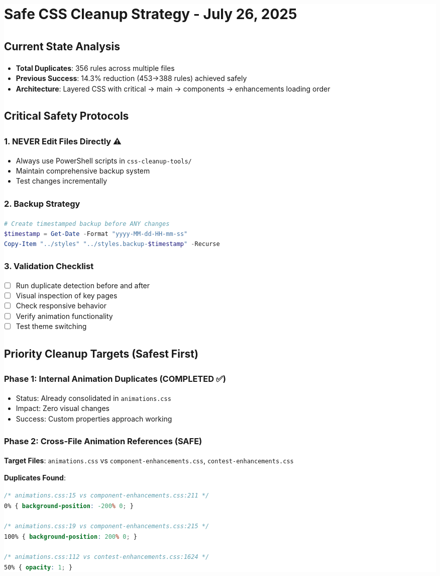 # Safe CSS Cleanup Strategy - July 26, 2025

## Current State Analysis
- **Total Duplicates**: 356 rules across multiple files
- **Previous Success**: 14.3% reduction (453→388 rules) achieved safely
- **Architecture**: Layered CSS with critical → main → components → enhancements loading order

## Critical Safety Protocols

### 1. NEVER Edit Files Directly ⚠️
- Always use PowerShell scripts in `css-cleanup-tools/`
- Maintain comprehensive backup system
- Test changes incrementally

### 2. Backup Strategy
```powershell
# Create timestamped backup before ANY changes
$timestamp = Get-Date -Format "yyyy-MM-dd-HH-mm-ss"
Copy-Item "../styles" "../styles.backup-$timestamp" -Recurse
```

### 3. Validation Checklist
- [ ] Run duplicate detection before and after
- [ ] Visual inspection of key pages
- [ ] Check responsive behavior
- [ ] Verify animation functionality
- [ ] Test theme switching

## Priority Cleanup Targets (Safest First)

### Phase 1: Internal Animation Duplicates (COMPLETED ✅)
- Status: Already consolidated in `animations.css`
- Impact: Zero visual changes
- Success: Custom properties approach working

### Phase 2: Cross-File Animation References (SAFE)
**Target Files**: `animations.css` vs `component-enhancements.css`, `contest-enhancements.css`

**Duplicates Found**:
```css
/* animations.css:15 vs component-enhancements.css:211 */
0% { background-position: -200% 0; }

/* animations.css:19 vs component-enhancements.css:215 */
100% { background-position: 200% 0; }

/* animations.css:112 vs contest-enhancements.css:1624 */
50% { opacity: 1; }
```
